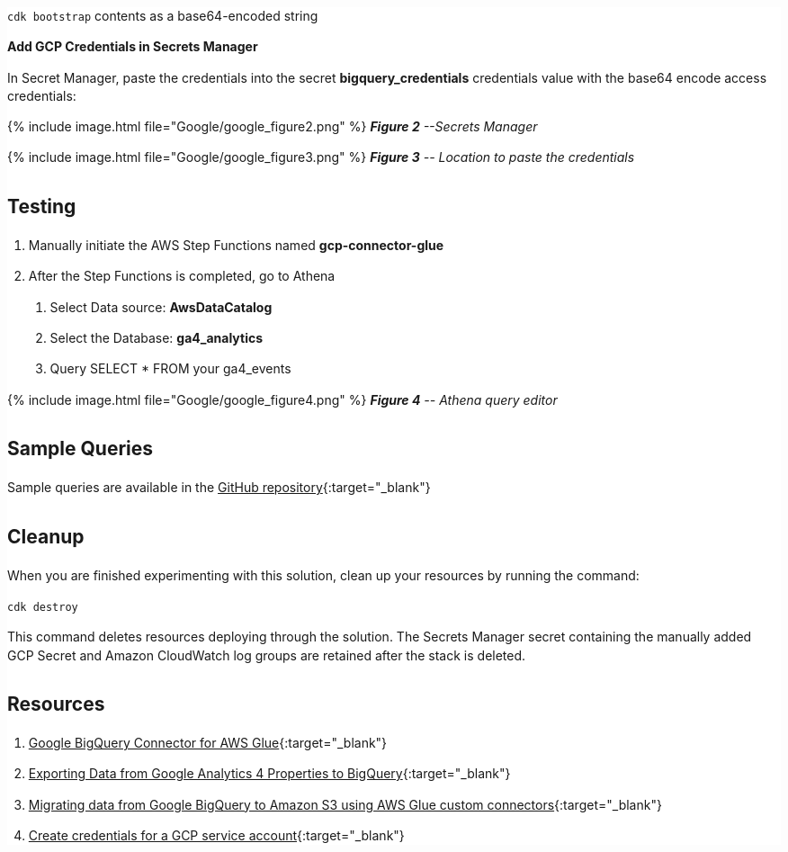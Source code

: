 ```cdk bootstrap```
    contents as a base64-encoded string

**Add GCP Credentials in Secrets Manager**

In Secret Manager, paste the credentials into the secret
**bigquery_credentials** credentials value with the base64 encode access
credentials:


{% include image.html file="Google/google_figure2.png" %}
***Figure 2** --Secrets Manager*



{% include image.html file="Google/google_figure3.png" %}
***Figure 3** -- Location to paste the credentials*

## Testing

1.  Manually initiate the AWS Step Functions named **gcp-connector-glue**

2.  After the Step Functions is completed, go to Athena

    1.  Select Data source: **AwsDataCatalog**

    2.  Select the Database: **ga4_analytics**

    3.  Query SELECT * FROM your ga4_events


{% include image.html file="Google/google_figure4.png" %}
***Figure 4** -- Athena query editor*

## Sample Queries

Sample queries are available in the [GitHub repository](https://github.com/aws-samples/aws-glue-connector-ingestion-ga4-analytics){:target="_blank"}

## Cleanup

When you are finished experimenting with this solution, clean up your
resources by running the command:

```cdk destroy```

This command deletes resources deploying through the solution. The
Secrets Manager secret containing the manually added GCP Secret and
Amazon CloudWatch log groups are retained after the stack is deleted.

## Resources

1.  [Google BigQuery Connector for AWS Glue](https://aws.amazon.com/marketplace/pp/prodview-sqnd4gn5fykx6?sr=0-1&ref_=beagle&applicationId=GlueStudio){:target="_blank"}

2.  [Exporting Data from Google Analytics 4 Properties to BigQuery](https://support.google.com/analytics/answer/9358801?hl=en){:target="_blank"}

3.  [Migrating data from Google BigQuery to Amazon S3 using AWS Glue custom connectors](https://aws.amazon.com/blogs/big-data/migrating-data-from-google-bigquery-to-amazon-s3-using-aws-glue-custom-connectors/){:target="_blank"}

4.  [Create credentials for a GCP service account](https://developers.google.com/workspace/guides/create-credentials#service-account){:target="_blank"}
```